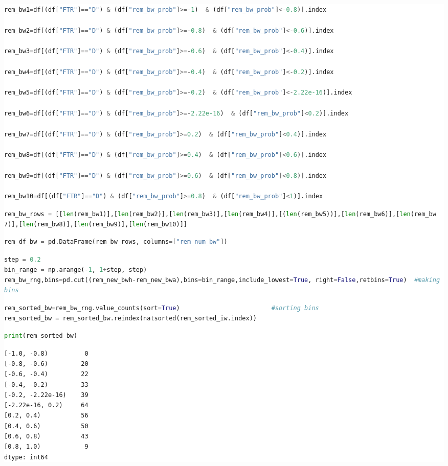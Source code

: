 ```python
rem_bw1=df[(df["FTR"]=="D") & (df["rem_bw_prob"]>=-1)  & (df["rem_bw_prob"]<-0.8)].index

rem_bw2=df[(df["FTR"]=="D") & (df["rem_bw_prob"]>=-0.8)  & (df["rem_bw_prob"]<-0.6)].index    

rem_bw3=df[(df["FTR"]=="D") & (df["rem_bw_prob"]>=-0.6)  & (df["rem_bw_prob"]<-0.4)].index

rem_bw4=df[(df["FTR"]=="D") & (df["rem_bw_prob"]>=-0.4)  & (df["rem_bw_prob"]<-0.2)].index

rem_bw5=df[(df["FTR"]=="D") & (df["rem_bw_prob"]>=-0.2)  & (df["rem_bw_prob"]<-2.22e-16)].index

rem_bw6=df[(df["FTR"]=="D") & (df["rem_bw_prob"]>=-2.22e-16)  & (df["rem_bw_prob"]<0.2)].index

rem_bw7=df[(df["FTR"]=="D") & (df["rem_bw_prob"]>=0.2)  & (df["rem_bw_prob"]<0.4)].index

rem_bw8=df[(df["FTR"]=="D") & (df["rem_bw_prob"]>=0.4)  & (df["rem_bw_prob"]<0.6)].index

rem_bw9=df[(df["FTR"]=="D") & (df["rem_bw_prob"]>=0.6)  & (df["rem_bw_prob"]<0.8)].index

rem_bw10=df[(df["FTR"]=="D") & (df["rem_bw_prob"]>=0.8)  & (df["rem_bw_prob"]<1)].index

```


```python
rem_bw_rows = [[len(rem_bw1)],[len(rem_bw2)],[len(rem_bw3)],[len(rem_bw4)],[(len(rem_bw5))],[len(rem_bw6)],[len(rem_bw7)],[len(rem_bw8)],[len(rem_bw9)],[len(rem_bw10)]]
```


```python
rem_df_bw = pd.DataFrame(rem_bw_rows, columns=["rem_num_bw"])
```


```python
step = 0.2
bin_range = np.arange(-1, 1+step, step)
rem_bw_rng,bins=pd.cut((rem_new_bwh-rem_new_bwa),bins=bin_range,include_lowest=True, right=False,retbins=True)  #making bins
```


```python
rem_sorted_bw=rem_bw_rng.value_counts(sort=True)                         #sorting bins
rem_sorted_bw = rem_sorted_bw.reindex(natsorted(rem_sorted_iw.index))
```


```python
print(rem_sorted_bw)   
```

    [-1.0, -0.8)          0
    [-0.8, -0.6)         20
    [-0.6, -0.4)         22
    [-0.4, -0.2)         33
    [-0.2, -2.22e-16)    39
    [-2.22e-16, 0.2)     64
    [0.2, 0.4)           56
    [0.4, 0.6)           50
    [0.6, 0.8)           43
    [0.8, 1.0)            9
    dtype: int64
    